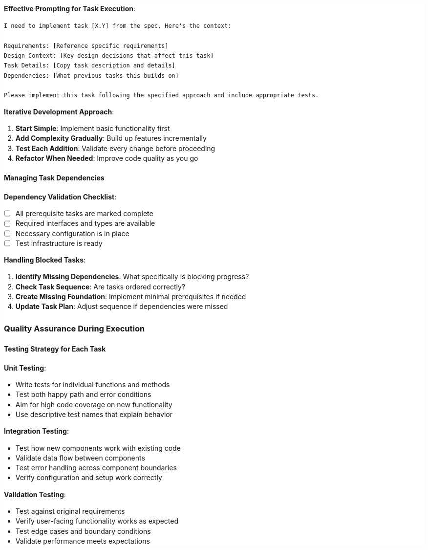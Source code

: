 **Effective Prompting for Task Execution**:
```
I need to implement task [X.Y] from the spec. Here's the context:

Requirements: [Reference specific requirements]
Design Context: [Key design decisions that affect this task]
Task Details: [Copy task description and details]
Dependencies: [What previous tasks this builds on]

Please implement this task following the specified approach and include appropriate tests.
```

**Iterative Development Approach**:

1. **Start Simple**: Implement basic functionality first
2. **Add Complexity Gradually**: Build up features incrementally
3. **Test Each Addition**: Validate every change before proceeding
4. **Refactor When Needed**: Improve code quality as you go

#### Managing Task Dependencies

**Dependency Validation Checklist**:

- [ ] All prerequisite tasks are marked complete
- [ ] Required interfaces and types are available
- [ ] Necessary configuration is in place
- [ ] Test infrastructure is ready

**Handling Blocked Tasks**:

1. **Identify Missing Dependencies**: What specifically is blocking progress?
2. **Check Task Sequence**: Are tasks ordered correctly?
3. **Create Missing Foundation**: Implement minimal prerequisites if needed
4. **Update Task Plan**: Adjust sequence if dependencies were missed

### Quality Assurance During Execution

#### Testing Strategy for Each Task

**Unit Testing**:

- Write tests for individual functions and methods
- Test both happy path and error conditions
- Aim for high code coverage on new functionality
- Use descriptive test names that explain behavior

**Integration Testing**:

- Test how new components work with existing code
- Validate data flow between components
- Test error handling across component boundaries
- Verify configuration and setup work correctly

**Validation Testing**:

- Test against original requirements
- Verify user-facing functionality works as expected
- Test edge cases and boundary conditions
- Validate performance meets expectations
